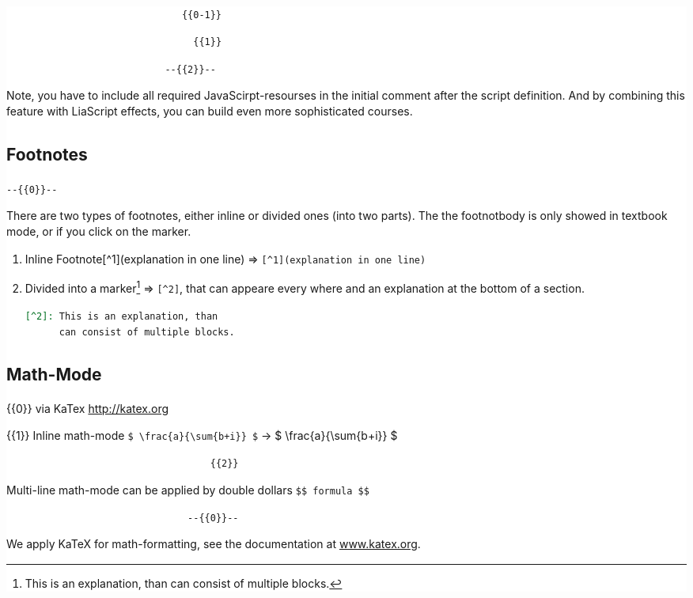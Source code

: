 
                                   {{0-1}}
<div class="ct-chart ct-golden-section" id="chart1"></div>
<script>
// Initialize a Line chart in the container with the ID chart1
new Chartist.Line('#chart1', {
  labels: [1, 2, 3, 4],
  series: [[100, 120, 180, 200]]
});
</script>


                                     {{1}}
<div class="ct-chart ct-golden-section" id="chart2"></div>
<script>
// Initialize a Line chart in the container with the ID chart2
new Chartist.Line('#chart2', {
  labels: [1, 2, 3, 4],
  series: [[-100, 120, 180, 20]]
});
</script>

                                --{{2}}--
Note, you have to include all required JavaScirpt-resourses in the initial
comment after the script definition. And by combining this feature with
LiaScript effects, you can build even more sophisticated courses.

## Footnotes

    --{{0}}--
There are two types of footnotes, either inline or divided ones (into two
parts). The the footnotbody is only showed in textbook mode, or if you click
on the marker.

1. Inline Footnote[^1](explanation in one line) => `[^1](explanation in one line)`
2. Divided into a marker[^2] => `[^2]`, that can appeare every where and an
   explanation at the bottom of a section.

   ```md
   [^2]: This is an explanation, than
         can consist of multiple blocks.
   ```

[^2]: This is an explanation, than
      can consist of multiple blocks.

## Math-Mode

{{0}} via KaTex http://katex.org

{{1}} Inline math-mode `$ \frac{a}{\sum{b+i}} $` -> $ \frac{a}{\sum{b+i}} $

                                        {{2}}
Multi-line math-mode can be applied by double dollars `$$ formula $$`


                                    --{{0}}--
We apply KaTeX for math-formatting, see the documentation at www.katex.org.
